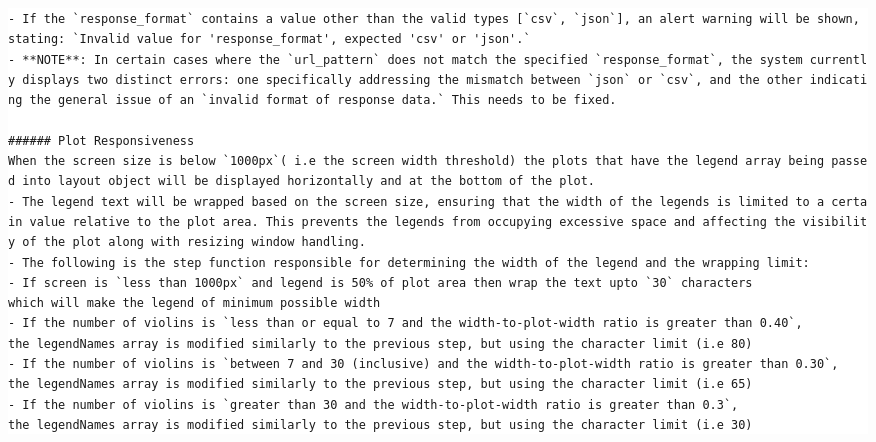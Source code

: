     - If the `response_format` contains a value other than the valid types [`csv`, `json`], an alert warning will be shown, stating: `Invalid value for 'response_format', expected 'csv' or 'json'.`
    - **NOTE**: In certain cases where the `url_pattern` does not match the specified `response_format`, the system currently displays two distinct errors: one specifically addressing the mismatch between `json` or `csv`, and the other indicating the general issue of an `invalid format of response data.` This needs to be fixed.

    ###### Plot Responsiveness
    When the screen size is below `1000px`( i.e the screen width threshold) the plots that have the legend array being passed into layout object will be displayed horizontally and at the bottom of the plot.  
    - The legend text will be wrapped based on the screen size, ensuring that the width of the legends is limited to a certain value relative to the plot area. This prevents the legends from occupying excessive space and affecting the visibility of the plot along with resizing window handling. 
    - The following is the step function responsible for determining the width of the legend and the wrapping limit: 
    - If screen is `less than 1000px` and legend is 50% of plot area then wrap the text upto `30` characters 
    which will make the legend of minimum possible width
    - If the number of violins is `less than or equal to 7 and the width-to-plot-width ratio is greater than 0.40`, 
    the legendNames array is modified similarly to the previous step, but using the character limit (i.e 80)
    - If the number of violins is `between 7 and 30 (inclusive) and the width-to-plot-width ratio is greater than 0.30`, 
    the legendNames array is modified similarly to the previous step, but using the character limit (i.e 65)
    - If the number of violins is `greater than 30 and the width-to-plot-width ratio is greater than 0.3`,
    the legendNames array is modified similarly to the previous step, but using the character limit (i.e 30)
